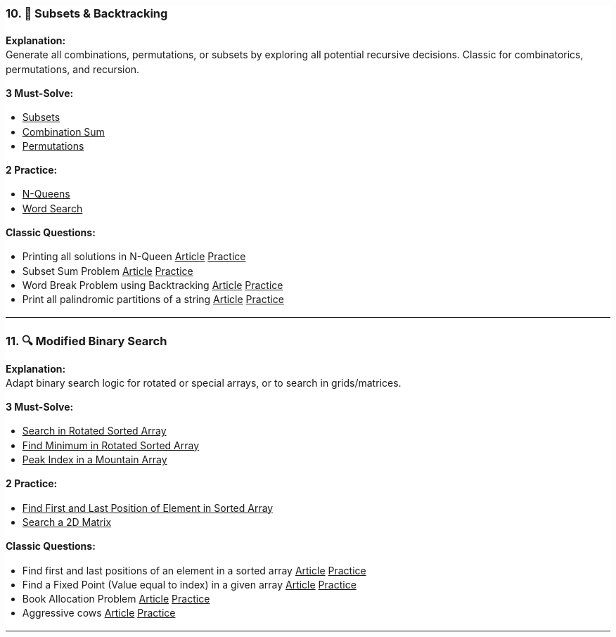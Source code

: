 
### 10. 🔢 Subsets & Backtracking

**Explanation:**  
Generate all combinations, permutations, or subsets by exploring all potential recursive decisions. Classic for combinatorics, permutations, and recursion.

**3 Must-Solve:**
- [Subsets](https://leetcode.com/problems/subsets/)
- [Combination Sum](https://leetcode.com/problems/combination-sum/)
- [Permutations](https://leetcode.com/problems/permutations/)

**2 Practice:**
- [N-Queens](https://leetcode.com/problems/n-queens/)
- [Word Search](https://leetcode.com/problems/word-search/)

**Classic Questions:**
- Printing all solutions in N-Queen [Article](https://www.geeksforgeeks.org/printing-solutions-n-queen-problem/) [Practice](https://practice.geeksforgeeks.org/problems/n-queen-problem0315/1)
- Subset Sum Problem [Article](https://www.geeksforgeeks.org/subset-sum-problem-dp-25/) [Practice](https://practice.geeksforgeeks.org/problems/subset-sum-problem2014/1)
- Word Break Problem using Backtracking [Article](https://www.geeksforgeeks.org/word-break-problem-using-backtracking/) [Practice](https://practice.geeksforgeeks.org/problems/word-break1352/1)
- Print all palindromic partitions of a string [Article](https://www.geeksforgeeks.org/given-a-string-print-all-possible-palindromic-partition/) [Practice](https://practice.geeksforgeeks.org/problems/palindromic-partitioning4845/1)

---

### 11. 🔍 Modified Binary Search

**Explanation:**  
Adapt binary search logic for rotated or special arrays, or to search in grids/matrices.

**3 Must-Solve:**
- [Search in Rotated Sorted Array](https://leetcode.com/problems/search-in-rotated-sorted-array/)
- [Find Minimum in Rotated Sorted Array](https://leetcode.com/problems/find-minimum-in-rotated-sorted-array/)
- [Peak Index in a Mountain Array](https://leetcode.com/problems/peak-index-in-a-mountain-array/)

**2 Practice:**
- [Find First and Last Position of Element in Sorted Array](https://leetcode.com/problems/find-first-and-last-position-of-element-in-sorted-array/)
- [Search a 2D Matrix](https://leetcode.com/problems/search-a-2d-matrix/)

**Classic Questions:**
- Find first and last positions of an element in a sorted array [Article](https://www.geeksforgeeks.org/find-first-and-last-positions-of-an-element-in-a-sorted-array/) [Practice](https://practice.geeksforgeeks.org/problems/first-and-last-occurrence-of-x3116/1)
- Find a Fixed Point (Value equal to index) in a given array [Article](https://www.geeksforgeeks.org/find-a-fixed-point-in-a-given-array/) [Practice](https://practice.geeksforgeeks.org/problems/value-equal-to-index-value1330/1)
- Book Allocation Problem [Article](https://www.geeksforgeeks.org/allocate-minimum-number-pages/) [Practice](https://practice.geeksforgeeks.org/problems/allocate-minimum-number-of-pages0937/1)
- Aggressive cows [Article](https://www.geeksforgeeks.org/aggressive-cows-dynamic-programming-example/) [Practice](https://practice.geeksforgeeks.org/problems/aggressive-cows/1)

---